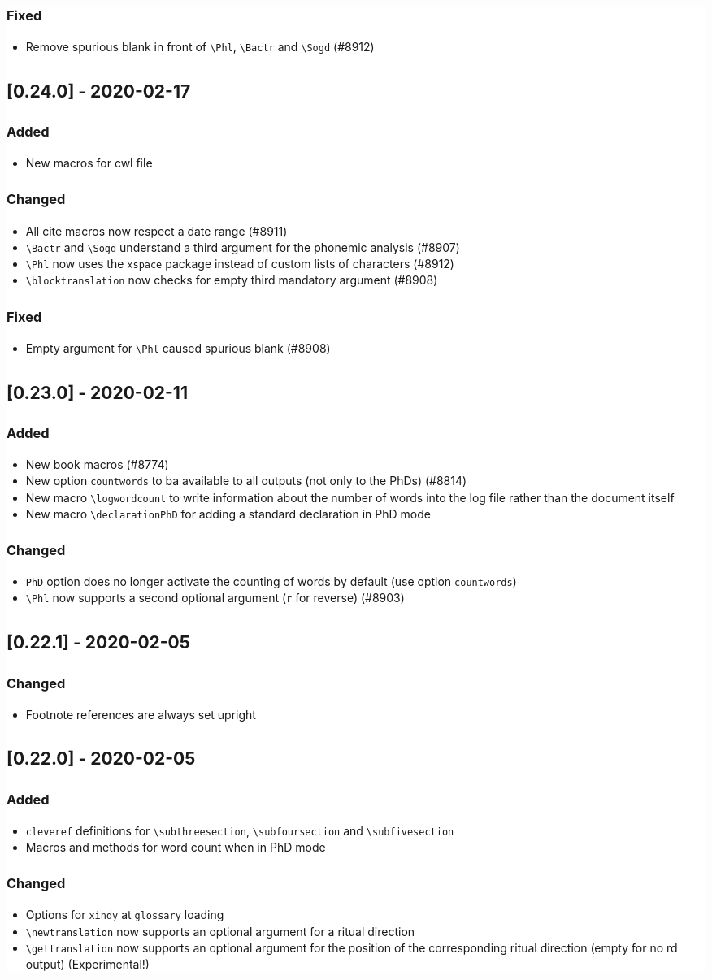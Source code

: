 ### Fixed
- Remove spurious blank in front of `\Phl`, `\Bactr` and `\Sogd` (\#8912)

## [0.24.0] - 2020-02-17

### Added
- New macros for cwl file

### Changed
- All cite macros now respect a date range (\#8911)
- `\Bactr` and `\Sogd` understand a third argument for the phonemic analysis (\#8907)
- `\Phl` now uses the `xspace` package instead of custom lists of characters (\#8912)
- `\blocktranslation` now checks for empty third mandatory argument (\#8908)

### Fixed
- Empty argument for `\Phl` caused spurious blank (\#8908)

## [0.23.0] - 2020-02-11

### Added
- New book macros (\#8774)
- New option `countwords` to ba available to all outputs (not only to the PhDs) (\#8814)
- New macro `\logwordcount` to write information about the number of words into the log file rather than the document itself
- New macro `\declarationPhD` for adding a standard declaration in PhD mode

### Changed
- `PhD` option does no longer activate the counting of words by default (use option `countwords`)
- `\Phl` now supports a second optional argument (`r` for reverse) (\#8903)

## [0.22.1] - 2020-02-05

### Changed
- Footnote references are always set upright

## [0.22.0] - 2020-02-05

### Added
- `cleveref` definitions for `\subthreesection`, `\subfoursection` and `\subfivesection`
- Macros and methods for word count when in PhD mode

### Changed
- Options for `xindy` at `glossary` loading
- `\newtranslation` now supports an optional argument for a ritual direction
- `\gettranslation` now supports an optional argument for the position of the corresponding ritual direction (empty for no rd output) (Experimental!)
